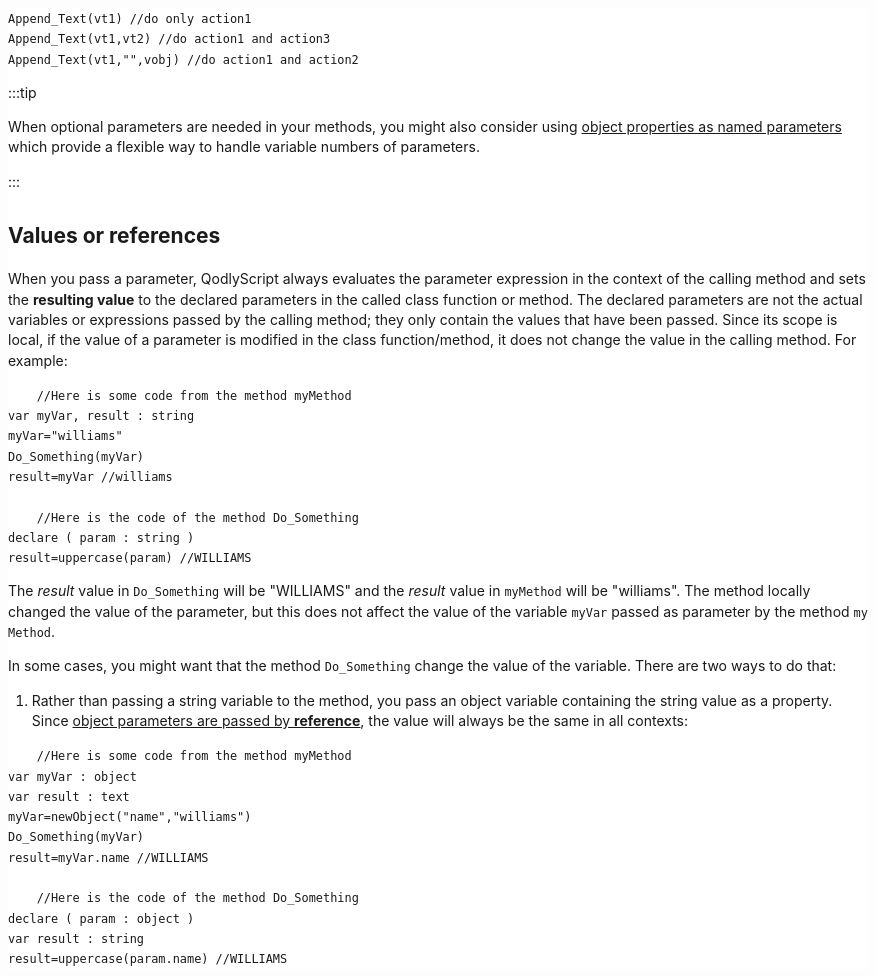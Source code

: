 ```qs  
Append_Text(vt1) //do only action1
Append_Text(vt1,vt2) //do action1 and action3
Append_Text(vt1,"",vobj) //do action1 and action2
```

:::tip 

When optional parameters are needed in your methods, you might also consider using [object properties as named parameters](#using-objects-properties-as-named-parameters) which provide a flexible way to handle variable numbers of parameters.  

:::


## Values or references

When you pass a parameter, QodlyScript always evaluates the parameter expression in the context of the calling method and sets the **resulting value** to the declared parameters in the called class function or method. The declared parameters are not the actual variables or expressions passed by the calling method; they only contain the values that have been passed. Since its scope is local, if the value of a parameter is modified in the class function/method, it does not change the value in the calling method. For example:

```qs
	//Here is some code from the method myMethod
var myVar, result : string
myVar="williams"
Do_Something(myVar)
result=myVar //williams
 
	//Here is the code of the method Do_Something
declare ( param : string )
result=uppercase(param) //WILLIAMS
```

The *result* value in `Do_Something` will be "WILLIAMS" and the *result* value in `myMethod` will be "williams". The method locally changed the value of the parameter, but this does not affect the value of the variable `myVar` passed as parameter by the method `myMethod`.

In some cases, you might want that the method `Do_Something` change the value of the variable. There are two ways to do that:

1. Rather than passing a string variable to the method, you pass an object variable containing the string value as a property. Since [object parameters are passed by **reference**](#particular-cases-objects-and-collections), the value will always be the same in all contexts:

```qs
	//Here is some code from the method myMethod
var myVar : object
var result : text
myVar=newObject("name","williams")
Do_Something(myVar)
result=myVar.name //WILLIAMS

	//Here is the code of the method Do_Something
declare ( param : object )
var result : string
result=uppercase(param.name) //WILLIAMS
```
